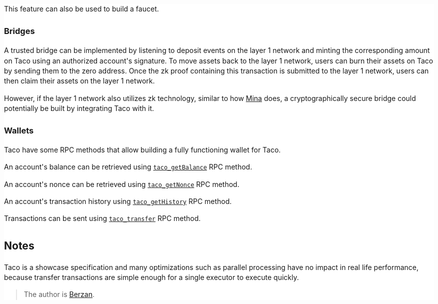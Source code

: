 This feature can also be used to build a faucet.

### Bridges

A trusted bridge can be implemented by listening to deposit events on the layer 1 network and minting the corresponding amount on Taco using an authorized account's signature. To move assets back to the layer 1 network, users can burn their assets on Taco by sending them to the zero address. Once the zk proof containing this transaction is submitted to the layer 1 network, users can then claim their assets on the layer 1 network.

However, if the layer 1 network also utilizes zk technology, similar to how [Mina](https://minaprotocol.com) does, a cryptographically secure bridge could potentially be built by integrating Taco with it.

### Wallets

Taco have some RPC methods that allow building a fully functioning wallet for Taco.

An account's balance can be retrieved using [`taco_getBalance`](#taco_getbalance) RPC method.

An account's nonce can be retrieved using [`taco_getNonce`](#taco_getnonce) RPC method.

An account's transaction history using [`taco_getHistory`](#taco_gethistory) RPC method.

Transactions can be sent using [`taco_transfer`](#taco_transfer) RPC method.

## Notes

Taco is a showcase specification and many optimizations such as parallel processing have no impact in real life performance, because transfer transactions are simple enough for a single executor to execute quickly.

> The author is [Berzan](https://x.com/berzanorg).
